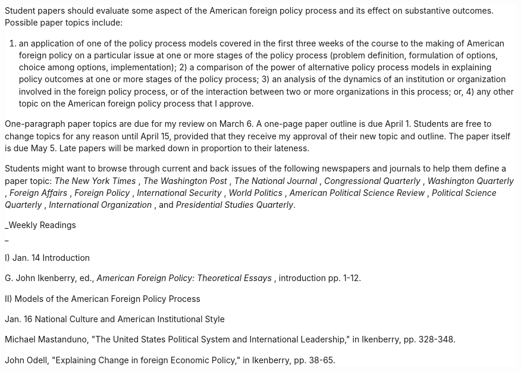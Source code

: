 Student papers should evaluate some aspect of the American foreign policy
process and its effect on substantive outcomes. Possible paper topics include:
1) an application of one of the policy process models covered in the first
three weeks of the course to the making of American foreign policy on a
particular issue at one or more stages of the policy process (problem
definition, formulation of options, choice among options, implementation); 2)
a comparison of the power of alternative policy process models in explaining
policy outcomes at one or more stages of the policy process; 3) an analysis of
the dynamics of an institution or organization involved in the foreign policy
process, or of the interaction between two or more organizations in this
process; or, 4) any other topic on the American foreign policy process that I
approve.  

One-paragraph paper topics are due for my review on March 6\. A one-page paper
outline is due April 1. Students are free to change topics for any reason
until April 15, provided that they receive my approval of their new topic and
outline. The paper itself is due May 5. Late papers will be marked down in
proportion to their lateness.  

Students might want to browse through current and back issues of the following
newspapers and journals to help them define a paper topic: _The New York
Times_ , _The Washington Post_ , _The National Journal_ , _Congressional
Quarterly_ , _Washington Quarterly_ , _Foreign Affairs_ , _Foreign Policy_ ,
_International Security_ , _World Politics_ , _American Political Science
Review_ , _Political Science Quarterly_ , _International Organization_ , and
_Presidential Studies Quarterly_.  
  
  
  
  
  
  
  
  
  
  
  
  
  
  
  
  
  
  
  
  
  

_Weekly Readings  
_

I) Jan. 14 Introduction  

G. John Ikenberry, ed., _American Foreign Policy: Theoretical Essays_ ,
introduction pp. 1-12.  
  

II) Models of the American Foreign Policy Process  

Jan. 16 National Culture and American Institutional Style  

Michael Mastanduno, "The United States Political System and International
Leadership," in Ikenberry, pp. 328-348.  

John Odell, "Explaining Change in foreign Economic Policy," in Ikenberry, pp.
38-65.  
